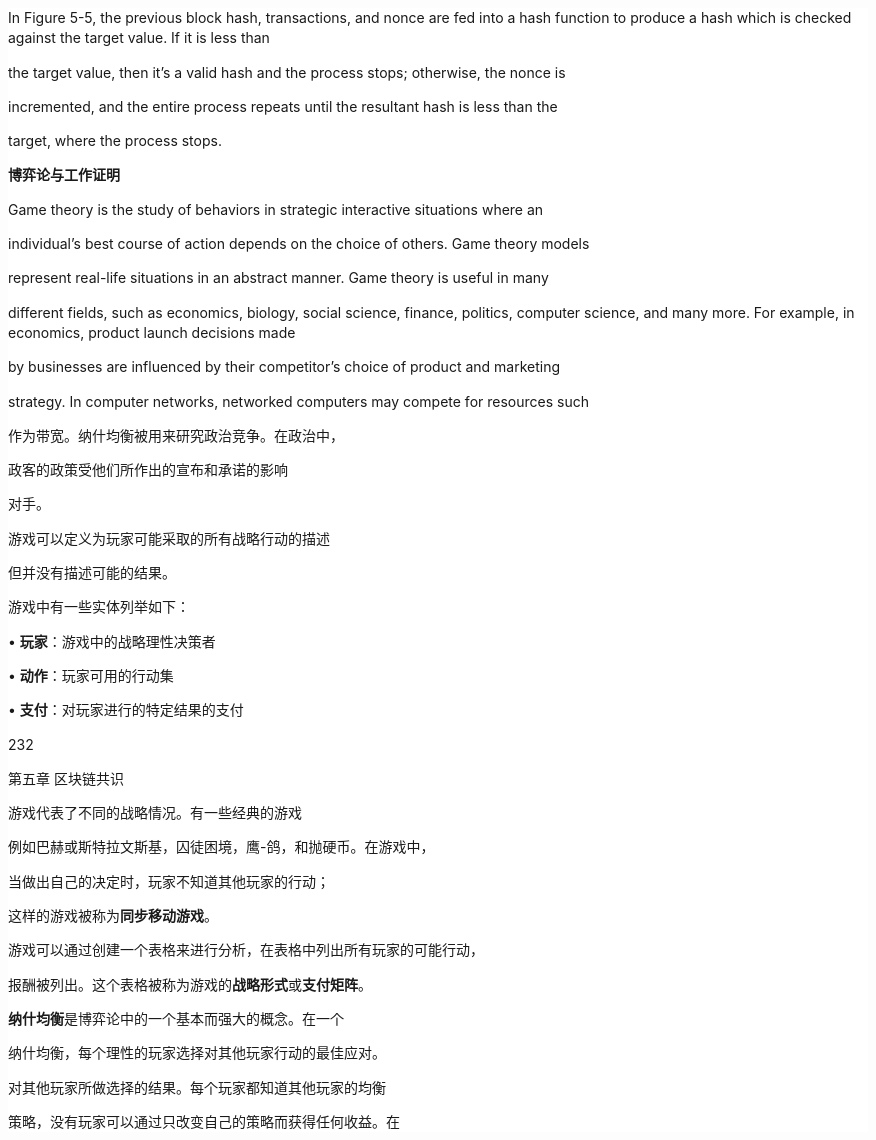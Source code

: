 In Figure 5-5, the previous block hash, transactions, and nonce are fed into a hash function to produce a hash which is checked against the target value. If it is less than

the target value, then it’s a valid hash and the process stops; otherwise, the nonce is

incremented, and the entire process repeats until the resultant hash is less than the

target, where the process stops.

**博弈论与工作证明**

Game theory is the study of behaviors in strategic interactive situations where an

individual’s best course of action depends on the choice of others. Game theory models

represent real-life situations in an abstract manner. Game theory is useful in many

different fields, such as economics, biology, social science, finance, politics, computer science, and many more. For example, in economics, product launch decisions made

by businesses are influenced by their competitor’s choice of product and marketing

strategy. In computer networks, networked computers may compete for resources such

作为带宽。纳什均衡被用来研究政治竞争。在政治中，

政客的政策受他们所作出的宣布和承诺的影响

对手。

游戏可以定义为玩家可能采取的所有战略行动的描述

但并没有描述可能的结果。

游戏中有一些实体列举如下：

• **玩家**：游戏中的战略理性决策者

• **动作**：玩家可用的行动集

• **支付**：对玩家进行的特定结果的支付

232

第五章 区块链共识

游戏代表了不同的战略情况。有一些经典的游戏

例如巴赫或斯特拉文斯基，囚徒困境，鹰-鸽，和抛硬币。在游戏中，

当做出自己的决定时，玩家不知道其他玩家的行动；

这样的游戏被称为**同步移动游戏**。

游戏可以通过创建一个表格来进行分析，在表格中列出所有玩家的可能行动，

报酬被列出。这个表格被称为游戏的**战略形式**或**支付矩阵**。

**纳什均衡**是博弈论中的一个基本而强大的概念。在一个

纳什均衡，每个理性的玩家选择对其他玩家行动的最佳应对。

对其他玩家所做选择的结果。每个玩家都知道其他玩家的均衡

策略，没有玩家可以通过只改变自己的策略而获得任何收益。在
